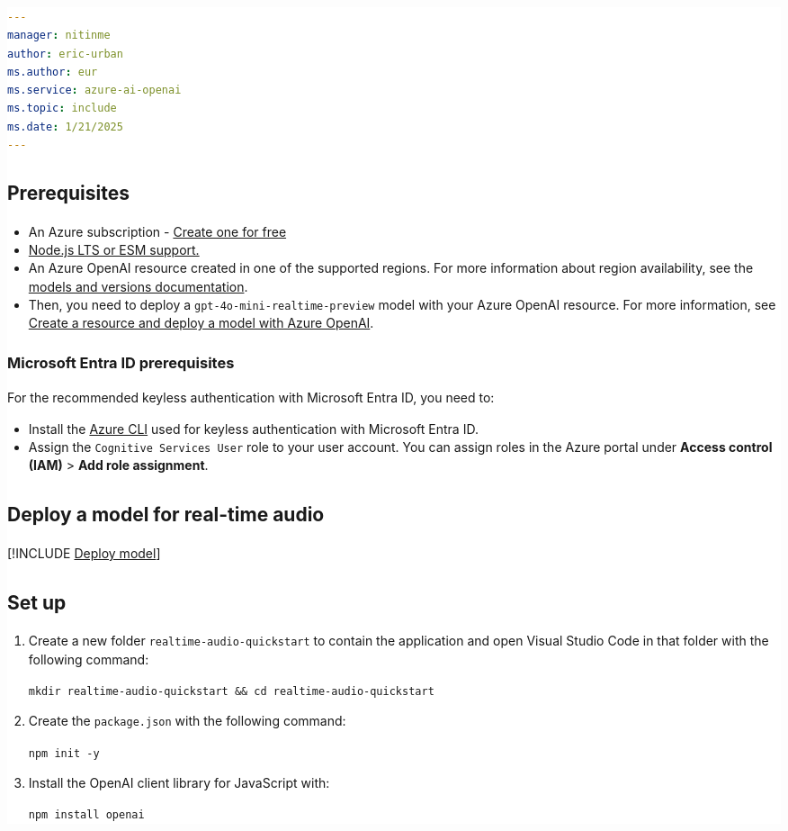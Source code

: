 ```yaml
---
manager: nitinme
author: eric-urban
ms.author: eur
ms.service: azure-ai-openai
ms.topic: include
ms.date: 1/21/2025
---
```


## Prerequisites

- An Azure subscription - <a href="https://azure.microsoft.com/free/cognitive-services" target="_blank">Create one for free</a>
- <a href="https://nodejs.org/" target="_blank">Node.js LTS or ESM support.</a>
- An Azure OpenAI resource created in one of the supported regions. For more information about region availability, see the [models and versions documentation](../concepts/models.md#global-standard-model-availability).
- Then, you need to deploy a `gpt-4o-mini-realtime-preview` model with your Azure OpenAI resource. For more information, see [Create a resource and deploy a model with Azure OpenAI](../how-to/create-resource.md). 

### Microsoft Entra ID prerequisites

For the recommended keyless authentication with Microsoft Entra ID, you need to:
- Install the [Azure CLI](/cli/azure/install-azure-cli) used for keyless authentication with Microsoft Entra ID.
- Assign the `Cognitive Services User` role to your user account. You can assign roles in the Azure portal under **Access control (IAM)** > **Add role assignment**.

## Deploy a model for real-time audio

[!INCLUDE [Deploy model](realtime-deploy-model.md)]

## Set up

1. Create a new folder `realtime-audio-quickstart` to contain the application and open Visual Studio Code in that folder with the following command:

    ```shell
    mkdir realtime-audio-quickstart && cd realtime-audio-quickstart
    ```
    
1. Create the `package.json` with the following command:

    ```shell
    npm init -y
    ```

1. Install the OpenAI client library for JavaScript with:

    ```console
    npm install openai
    ```
